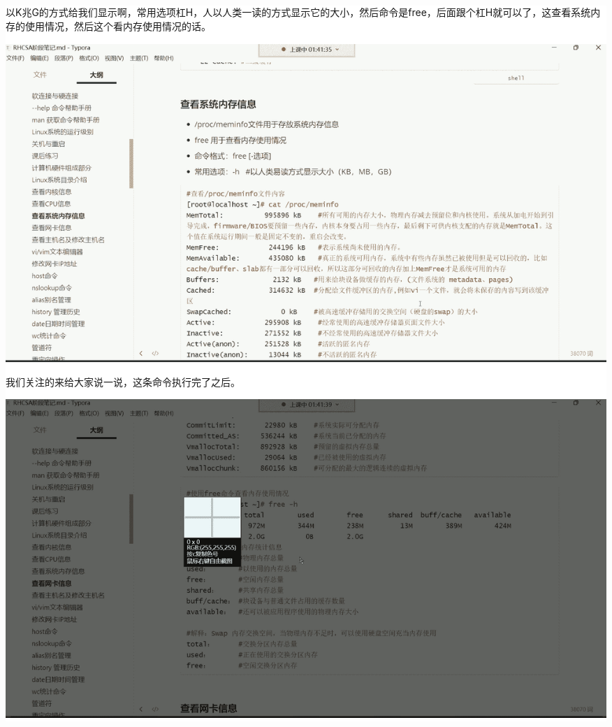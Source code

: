 以K兆G的方式给我们显示啊，常用选项杠H，人以人类一读的方式显示它的大小，然后命令是free，后面跟个杠H就可以了，这查看系统内存的使用情况，然后这个看内存使用情况的话。



![](img/fa6ea5a331d221451c360041be2b730d_59.png)

我们关注的来给大家说一说，这条命令执行完了之后。

![](img/fa6ea5a331d221451c360041be2b730d_61.png)
